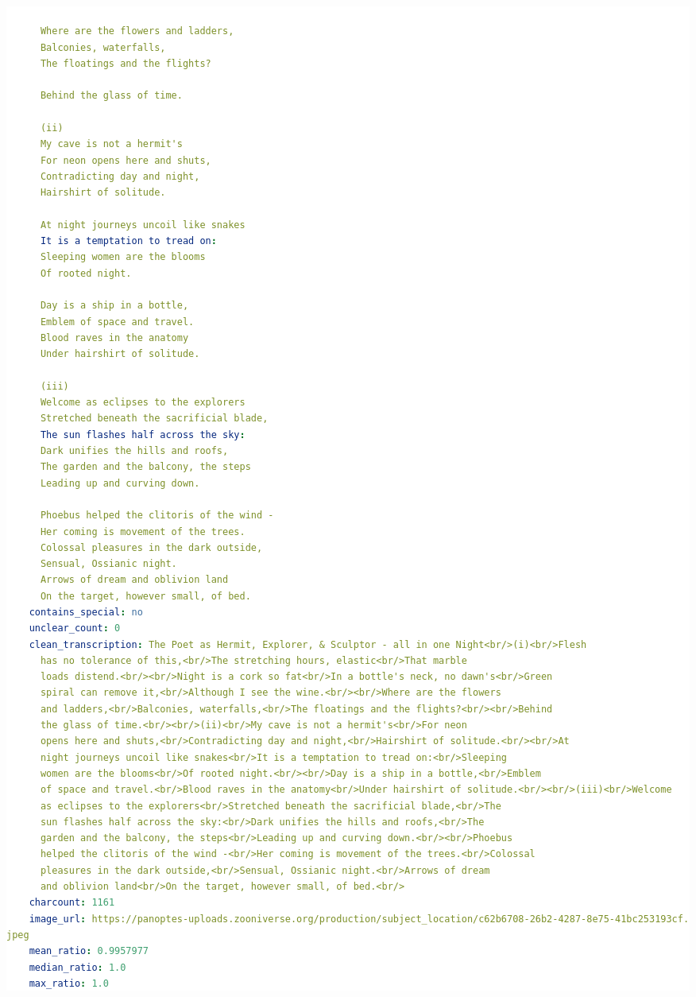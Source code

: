 ```yaml

      Where are the flowers and ladders,
      Balconies, waterfalls,
      The floatings and the flights?

      Behind the glass of time.

      (ii)
      My cave is not a hermit's
      For neon opens here and shuts,
      Contradicting day and night,
      Hairshirt of solitude.

      At night journeys uncoil like snakes
      It is a temptation to tread on:
      Sleeping women are the blooms
      Of rooted night.

      Day is a ship in a bottle,
      Emblem of space and travel.
      Blood raves in the anatomy
      Under hairshirt of solitude.

      (iii)
      Welcome as eclipses to the explorers
      Stretched beneath the sacrificial blade,
      The sun flashes half across the sky:
      Dark unifies the hills and roofs,
      The garden and the balcony, the steps
      Leading up and curving down.

      Phoebus helped the clitoris of the wind -
      Her coming is movement of the trees.
      Colossal pleasures in the dark outside,
      Sensual, Ossianic night.
      Arrows of dream and oblivion land
      On the target, however small, of bed.
    contains_special: no
    unclear_count: 0
    clean_transcription: The Poet as Hermit, Explorer, & Sculptor - all in one Night<br/>(i)<br/>Flesh
      has no tolerance of this,<br/>The stretching hours, elastic<br/>That marble
      loads distend.<br/><br/>Night is a cork so fat<br/>In a bottle's neck, no dawn's<br/>Green
      spiral can remove it,<br/>Although I see the wine.<br/><br/>Where are the flowers
      and ladders,<br/>Balconies, waterfalls,<br/>The floatings and the flights?<br/><br/>Behind
      the glass of time.<br/><br/>(ii)<br/>My cave is not a hermit's<br/>For neon
      opens here and shuts,<br/>Contradicting day and night,<br/>Hairshirt of solitude.<br/><br/>At
      night journeys uncoil like snakes<br/>It is a temptation to tread on:<br/>Sleeping
      women are the blooms<br/>Of rooted night.<br/><br/>Day is a ship in a bottle,<br/>Emblem
      of space and travel.<br/>Blood raves in the anatomy<br/>Under hairshirt of solitude.<br/><br/>(iii)<br/>Welcome
      as eclipses to the explorers<br/>Stretched beneath the sacrificial blade,<br/>The
      sun flashes half across the sky:<br/>Dark unifies the hills and roofs,<br/>The
      garden and the balcony, the steps<br/>Leading up and curving down.<br/><br/>Phoebus
      helped the clitoris of the wind -<br/>Her coming is movement of the trees.<br/>Colossal
      pleasures in the dark outside,<br/>Sensual, Ossianic night.<br/>Arrows of dream
      and oblivion land<br/>On the target, however small, of bed.<br/>
    charcount: 1161
    image_url: https://panoptes-uploads.zooniverse.org/production/subject_location/c62b6708-26b2-4287-8e75-41bc253193cf.jpeg
    mean_ratio: 0.9957977
    median_ratio: 1.0
    max_ratio: 1.0
```